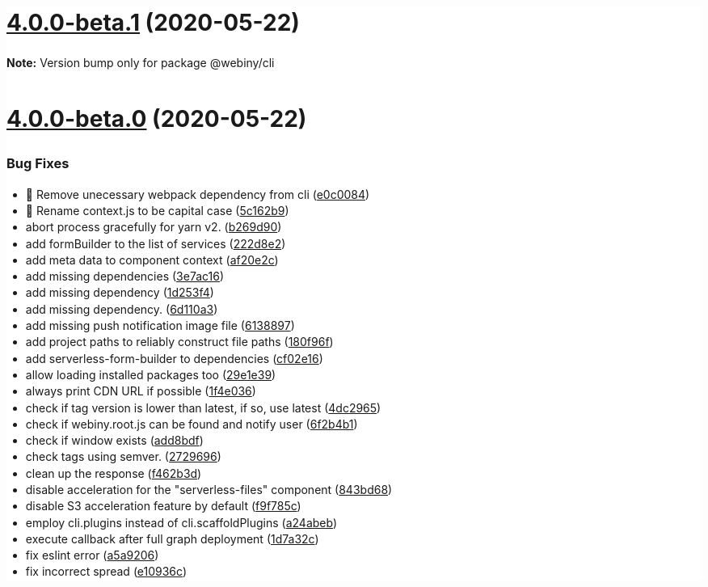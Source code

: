 # [4.0.0-beta.1](https://github.com/webiny/webiny-js/compare/v4.0.0-beta.0...v4.0.0-beta.1) (2020-05-22)

**Note:** Version bump only for package @webiny/cli





# [4.0.0-beta.0](https://github.com/webiny/webiny-js/compare/v1.15.1...v4.0.0-beta.0) (2020-05-22)


### Bug Fixes

* 🐛  Remove unecessary webpack dependency from cli ([e0c0084](https://github.com/webiny/webiny-js/commit/e0c0084ceda66058c1897f16035690b0357ebfaa))
* 🐛  Rename context.js to be capital case ([5c162b9](https://github.com/webiny/webiny-js/commit/5c162b956eddc8d5b4679e98f80961abc756b9ab))
* abort process gracefully for yarn v2. ([b269d90](https://github.com/webiny/webiny-js/commit/b269d90716a64c07b7310993806d2fa2234001ca))
* add formBuilder to the list of services ([222d8e2](https://github.com/webiny/webiny-js/commit/222d8e24658042af7ffe122d307f7cd7b838f982))
* add meta data to component context ([af20e2c](https://github.com/webiny/webiny-js/commit/af20e2c72adb41dd9df1b1f5f8ca07b2cf5c0473))
* add missing dependencies ([3e7ac16](https://github.com/webiny/webiny-js/commit/3e7ac161ee24b4c7984c997f16253462f274516a))
* add missing dependency ([1d253f4](https://github.com/webiny/webiny-js/commit/1d253f4063790c79c4277cd8d076693f9096269e))
* add missing dependency. ([6d110a3](https://github.com/webiny/webiny-js/commit/6d110a3b7bfc64474eb627db36fd33a49947f2f4))
* add missing push notification image file ([6138897](https://github.com/webiny/webiny-js/commit/6138897bb2505d3e32969871f3cff7c880921e51))
* add project paths to reliably construct file paths ([180f96f](https://github.com/webiny/webiny-js/commit/180f96f8401238e3ebef481139ccac906e3a241c))
* add serverless-form-builder to dependencies ([cf02e16](https://github.com/webiny/webiny-js/commit/cf02e1648329ccb445b85518f65d7425a9c09b3e))
* allow loading installed packages too ([29e1e39](https://github.com/webiny/webiny-js/commit/29e1e395ee9726924379df40bec9f9e38246a3c8))
* always print CDN URL if possible ([1f4e036](https://github.com/webiny/webiny-js/commit/1f4e036a0a82f36b7e9be8a6bb561afbdc1fd6c0))
* check if tag version is lower than latest, if so, use latest ([4dc2965](https://github.com/webiny/webiny-js/commit/4dc296508991facbc4ad34280dbbaa5320ba888b))
* check if webiny.root.js can be found and notify user ([6f2b4b1](https://github.com/webiny/webiny-js/commit/6f2b4b182c7c0a141a7befec98e3b20b6d9bbc5b))
* check if window exists ([add8bdf](https://github.com/webiny/webiny-js/commit/add8bdfadfe1803bbae826208212116e00670fca))
* check tags using semver. ([2729696](https://github.com/webiny/webiny-js/commit/27296961f37176a1414f01c968f88aeba9f02242))
* clean up the response ([f462b3d](https://github.com/webiny/webiny-js/commit/f462b3d5ca7255f1b4e4d80ff8b06be6d1f8ef25))
* disable acceleration for the "serverless-files" component ([843bd68](https://github.com/webiny/webiny-js/commit/843bd6830cd2a226a1b19e47c0d997fbdcd0f6ef))
* disable S3 acceleration feature by default ([f9f785c](https://github.com/webiny/webiny-js/commit/f9f785ca39a6acc22f891a0a1acdcbda8dec98b5))
* employ cli.plugins instead of cli.scaffoldPlugins ([a24abeb](https://github.com/webiny/webiny-js/commit/a24abeb36c5cf0a051131bc91c866e8ce9b298d0))
* execute callback after full graph deployment ([1d7a32c](https://github.com/webiny/webiny-js/commit/1d7a32c5450d56cb3b7235af3878e85619609751))
* fix eslint error ([a5a9206](https://github.com/webiny/webiny-js/commit/a5a920676c6e58bc66987c7ab8848e8e6ad4fb0f))
* fix incorrect spread ([e10936c](https://github.com/webiny/webiny-js/commit/e10936cfc2771b1b795737a8457503708ee08044))